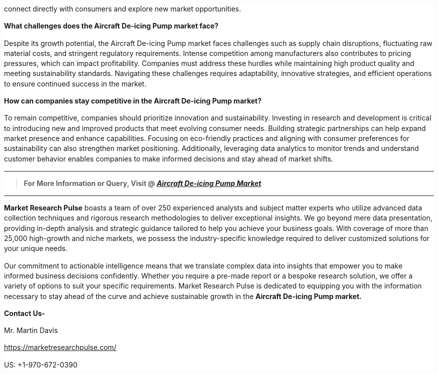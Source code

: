 connect directly with consumers and explore new market opportunities.</p><p><strong>What challenges does the Aircraft De-icing Pump market face?</strong></p><p>Despite its growth potential, the Aircraft De-icing Pump market faces challenges such as supply chain disruptions, fluctuating raw material costs, and stringent regulatory requirements. Intense competition among manufacturers also contributes to pricing pressures, which can impact profitability. Companies must address these hurdles while maintaining high product quality and meeting sustainability standards. Navigating these challenges requires adaptability, innovative strategies, and efficient operations to ensure continued success in the market.</p><p><strong>How can companies stay competitive in the Aircraft De-icing Pump market?</strong></p><p>To remain competitive, companies should prioritize innovation and sustainability. Investing in research and development is critical to introducing new and improved products that meet evolving consumer needs. Building strategic partnerships can help expand market presence and enhance capabilities. Focusing on eco-friendly practices and aligning with consumer preferences for sustainability can also strengthen market positioning. Additionally, leveraging data analytics to monitor trends and understand customer behavior enables companies to make informed decisions and stay ahead of market shifts.</p><hr /><blockquote><p><strong>For More Information or Query, Visit @&nbsp;<em><a href="https://marketresearchpulse.com/report/82768/aircraft-de-icing-pump-market?utm_source=Linkedin&utm_medium=021">Aircraft De-icing Pump Market</a></em></strong></p></blockquote><hr /><p><strong>Market Research Pulse</strong> boasts a team of over 250 experienced analysts and subject matter experts who utilize advanced data collection techniques and rigorous research methodologies to deliver exceptional insights. We go beyond mere data presentation, providing in-depth analysis and strategic guidance tailored to help you achieve your business goals. With coverage of more than 25,000 high-growth and niche markets, we possess the industry-specific knowledge required to deliver customized solutions for your unique needs.</p><p>Our commitment to actionable intelligence means that we translate complex data into insights that empower you to make informed business decisions confidently. Whether you require a pre-made report or a bespoke research solution, we offer a variety of options to suit your specific requirements. Market Research Pulse is dedicated to equipping you with the information necessary to stay ahead of the curve and achieve sustainable growth in the <strong>Aircraft De-icing Pump market.</strong></p><p><strong>Contact Us-</strong></p><p>Mr. Martin Davis</p><p>https://marketresearchpulse.com/</p><p>US: +1-970-672-0390</p>
